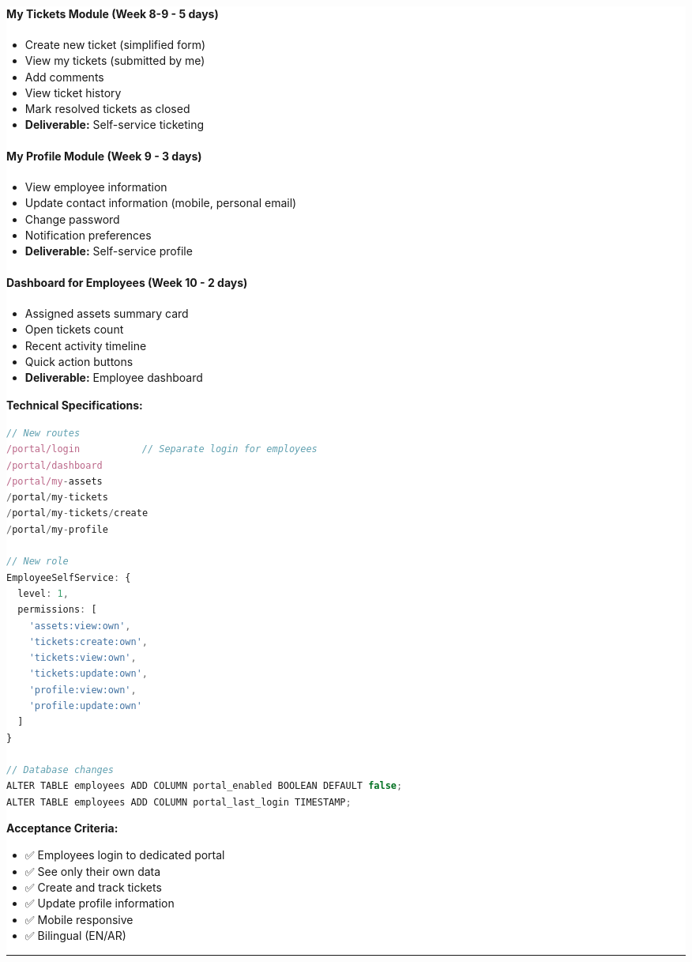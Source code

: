 #### My Tickets Module (Week 8-9 - 5 days)
- Create new ticket (simplified form)
- View my tickets (submitted by me)
- Add comments
- View ticket history
- Mark resolved tickets as closed
- **Deliverable:** Self-service ticketing

#### My Profile Module (Week 9 - 3 days)
- View employee information
- Update contact information (mobile, personal email)
- Change password
- Notification preferences
- **Deliverable:** Self-service profile

#### Dashboard for Employees (Week 10 - 2 days)
- Assigned assets summary card
- Open tickets count
- Recent activity timeline
- Quick action buttons
- **Deliverable:** Employee dashboard

**Technical Specifications:**
```typescript
// New routes
/portal/login           // Separate login for employees
/portal/dashboard
/portal/my-assets
/portal/my-tickets
/portal/my-tickets/create
/portal/my-profile

// New role
EmployeeSelfService: {
  level: 1,
  permissions: [
    'assets:view:own',
    'tickets:create:own',
    'tickets:view:own',
    'tickets:update:own',
    'profile:view:own',
    'profile:update:own'
  ]
}

// Database changes
ALTER TABLE employees ADD COLUMN portal_enabled BOOLEAN DEFAULT false;
ALTER TABLE employees ADD COLUMN portal_last_login TIMESTAMP;
```

**Acceptance Criteria:**
- ✅ Employees login to dedicated portal
- ✅ See only their own data
- ✅ Create and track tickets
- ✅ Update profile information
- ✅ Mobile responsive
- ✅ Bilingual (EN/AR)

---